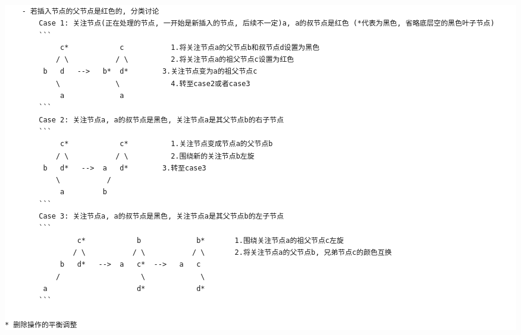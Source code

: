		- 若插入节点的父节点是红色的, 分类讨论
			Case 1: 关注节点(正在处理的节点, 一开始是新插入的节点, 后续不一定)a, a的叔节点是红色 (*代表为黑色, 省略底层空的黑色叶子节点)
			```
				 c*            c           1.将关注节点a的父节点b和叔节点d设置为黑色
				/ \           / \          2.将关注节点a的祖父节点c设置为红色
			 b   d   -->   b*  d*        3.关注节点变为a的祖父节点c
				\             \            4.转至case2或者case3
				 a             a
			```
			Case 2: 关注节点a, a的叔节点是黑色, 关注节点a是其父节点b的右子节点
			```	
				 c*            c*          1.关注节点变成节点a的父节点b
				/ \           / \          2.围绕新的关注节点b左旋
			 b   d*   -->  a   d*        3.转至case3
				\           / 
				 a         b
			```
			Case 3: 关注节点a, a的叔节点是黑色, 关注节点a是其父节点b的左子节点
			```	
					 c*            b             b*       1.围绕关注节点a的祖父节点c左旋
					/ \           / \           / \       2.将关注节点a的父节点b, 兄弟节点c的颜色互换
				 b   d*   -->  a   c*  -->   a   c
				/                   \             \
			 a                     d*            d*
			```

	* 删除操作的平衡调整